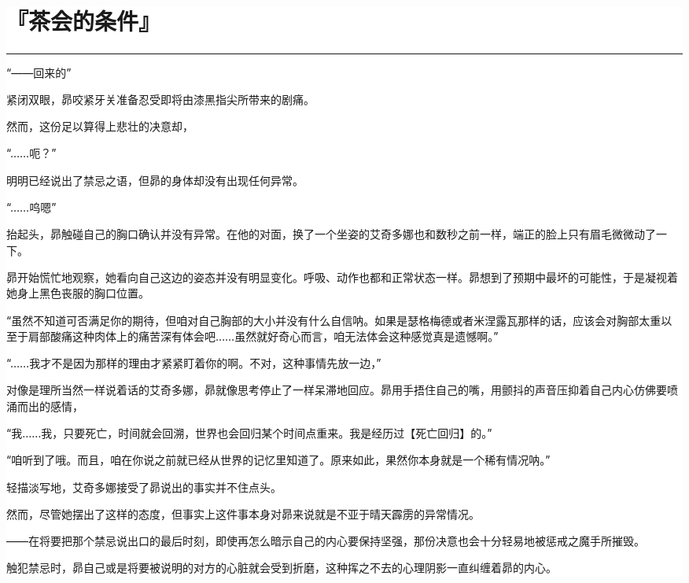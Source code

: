 # 『茶会的条件』

------



“——回来的”



紧闭双眼，昴咬紧牙关准备忍受即将由漆黑指尖所带来的剧痛。



然而，这份足以算得上悲壮的决意却，



“……呃？”



明明已经说出了禁忌之语，但昴的身体却没有出现任何异常。



“……呜嗯”



抬起头，昴触碰自己的胸口确认并没有异常。在他的对面，换了一个坐姿的艾奇多娜也和数秒之前一样，端正的脸上只有眉毛微微动了一下。



昴开始慌忙地观察，她看向自己这边的姿态并没有明显变化。呼吸、动作也都和正常状态一样。昴想到了预期中最坏的可能性，于是凝视着她身上黑色丧服的胸口位置。



“虽然不知道可否满足你的期待，但咱对自己胸部的大小并没有什么自信呐。如果是瑟格梅德或者米涅露瓦那样的话，应该会对胸部太重以至于肩部酸痛这种肉体上的痛苦深有体会吧……虽然就好奇心而言，咱无法体会这种感觉真是遗憾啊。”



“……我才不是因为那样的理由才紧紧盯着你的啊。不对，这种事情先放一边，”



对像是理所当然一样说着话的艾奇多娜，昴就像思考停止了一样呆滞地回应。昴用手捂住自己的嘴，用颤抖的声音压抑着自己内心仿佛要喷涌而出的感情，



“我……我，只要死亡，时间就会回溯，世界也会回归某个时间点重来。我是经历过【死亡回归】的。”



“咱听到了哦。而且，咱在你说之前就已经从世界的记忆里知道了。原来如此，果然你本身就是一个稀有情况呐。”



轻描淡写地，艾奇多娜接受了昴说出的事实并不住点头。



然而，尽管她摆出了这样的态度，但事实上这件事本身对昴来说就是不亚于晴天霹雳的异常情况。



——在将要把那个禁忌说出口的最后时刻，即使再怎么暗示自己的内心要保持坚强，那份决意也会十分轻易地被惩戒之魔手所摧毁。



触犯禁忌时，昴自己或是将要被说明的对方的心脏就会受到折磨，这种挥之不去的心理阴影一直纠缠着昴的内心。
